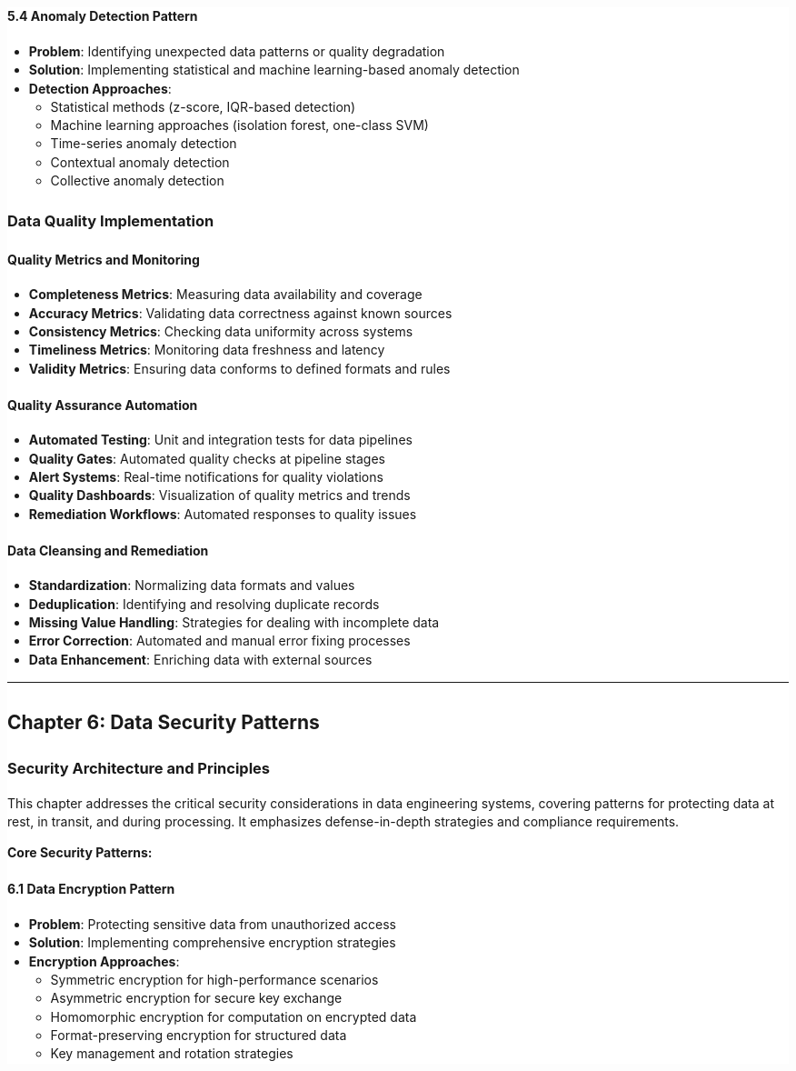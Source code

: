 #### 5.4 Anomaly Detection Pattern
- **Problem**: Identifying unexpected data patterns or quality degradation
- **Solution**: Implementing statistical and machine learning-based anomaly detection
- **Detection Approaches**:
  - Statistical methods (z-score, IQR-based detection)
  - Machine learning approaches (isolation forest, one-class SVM)
  - Time-series anomaly detection
  - Contextual anomaly detection
  - Collective anomaly detection

### Data Quality Implementation

#### Quality Metrics and Monitoring
- **Completeness Metrics**: Measuring data availability and coverage
- **Accuracy Metrics**: Validating data correctness against known sources
- **Consistency Metrics**: Checking data uniformity across systems
- **Timeliness Metrics**: Monitoring data freshness and latency
- **Validity Metrics**: Ensuring data conforms to defined formats and rules

#### Quality Assurance Automation
- **Automated Testing**: Unit and integration tests for data pipelines
- **Quality Gates**: Automated quality checks at pipeline stages
- **Alert Systems**: Real-time notifications for quality violations
- **Quality Dashboards**: Visualization of quality metrics and trends
- **Remediation Workflows**: Automated responses to quality issues

#### Data Cleansing and Remediation
- **Standardization**: Normalizing data formats and values
- **Deduplication**: Identifying and resolving duplicate records
- **Missing Value Handling**: Strategies for dealing with incomplete data
- **Error Correction**: Automated and manual error fixing processes
- **Data Enhancement**: Enriching data with external sources

---

## Chapter 6: Data Security Patterns

### Security Architecture and Principles

This chapter addresses the critical security considerations in data engineering systems, covering patterns for protecting data at rest, in transit, and during processing. It emphasizes defense-in-depth strategies and compliance requirements.

**Core Security Patterns:**

#### 6.1 Data Encryption Pattern
- **Problem**: Protecting sensitive data from unauthorized access
- **Solution**: Implementing comprehensive encryption strategies
- **Encryption Approaches**:
  - Symmetric encryption for high-performance scenarios
  - Asymmetric encryption for secure key exchange
  - Homomorphic encryption for computation on encrypted data
  - Format-preserving encryption for structured data
  - Key management and rotation strategies
